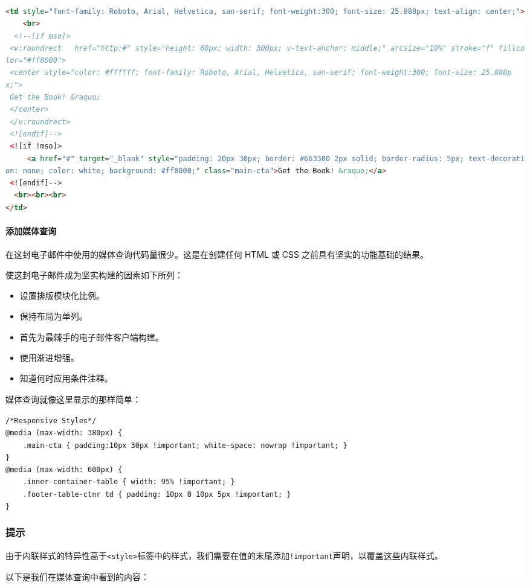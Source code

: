 ```html
<td style="font-family: Roboto, Arial, Helvetica, san-serif; font-weight:300; font-size: 25.888px; text-align: center;">
    <br>
  <!--[if mso]>
 <v:roundrect   href="http:#" style="height: 60px; width: 300px; v-text-anchor: middle;" arcsize="10%" stroke="f" fillcolor="#ff8000">
 <center style="color: #ffffff; font-family: Roboto, Arial, Helvetica, san-serif; font-weight:300; font-size: 25.888px;">
 Get the Book! &raquo;
 </center>
 </v:roundrect>
 <![endif]-->
 <![if !mso]>
     <a href="#" target="_blank" style="padding: 20px 30px; border: #663300 2px solid; border-radius: 5px; text-decoration: none; color: white; background: #ff8000;" class="main-cta">Get the Book! &raquo;</a>
 <![endif]-->
  <br><br><br>
</td>
```

#### 添加媒体查询

在这封电子邮件中使用的媒体查询代码量很少。这是在创建任何 HTML 或 CSS 之前具有坚实的功能基础的结果。

使这封电子邮件成为坚实构建的因素如下所列：

+   设置排版模块化比例。

+   保持布局为单列。

+   首先为最棘手的电子邮件客户端构建。

+   使用渐进增强。

+   知道何时应用条件注释。

媒体查询就像这里显示的那样简单：

```html
/*Responsive Styles*/
@media (max-width: 380px) {
    .main-cta { padding:10px 30px !important; white-space: nowrap !important; }
}
@media (max-width: 600px) {
    .inner-container-table { width: 95% !important; }
    .footer-table-ctnr td { padding: 10px 0 10px 5px !important; }
}
```

### 提示

由于内联样式的特异性高于`<style>`标签中的样式，我们需要在值的末尾添加`!important`声明，以覆盖这些内联样式。

以下是我们在媒体查询中看到的内容：
